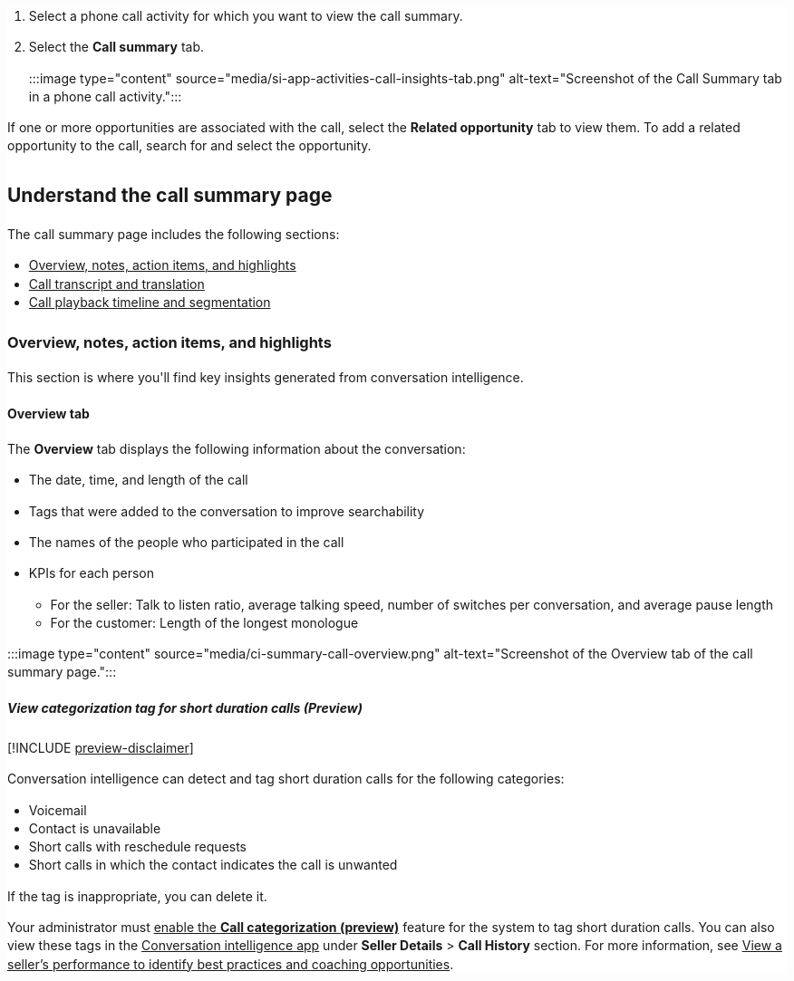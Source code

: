 1. Select a phone call activity for which you want to view the call summary.

1. Select the **Call summary** tab.

    :::image type="content" source="media/si-app-activities-call-insights-tab.png" alt-text="Screenshot of the Call Summary tab in a phone call activity.":::

If one or more opportunities are associated with the call, select the **Related opportunity** tab to view them. To add a related opportunity to the call, search for and select the opportunity.

## Understand the call summary page

The call summary page includes the following sections:

- [Overview, notes, action items, and highlights](#overview-notes-action-items-and-highlights)
- [Call transcript and translation](#call-transcript-and-translation)  
- [Call playback timeline and segmentation](#call-playback-timeline-and-segmentation)

### Overview, notes, action items, and highlights

This section is where you'll find key insights generated from conversation intelligence.

#### Overview tab

The **Overview** tab displays the following information about the conversation:

- The date, time, and length of the call
- Tags that were added to the conversation to improve searchability
- The names of the people who participated in the call
- KPIs for each person

  - For the seller: Talk to listen ratio, average talking speed, number of switches per conversation, and average pause length
  - For the customer: Length of the longest monologue

:::image type="content" source="media/ci-summary-call-overview.png" alt-text="Screenshot of the Overview tab of the call summary page.":::

##### View categorization tag for short duration calls (Preview)

[!INCLUDE [preview-disclaimer](../includes/preview-disclaimer.md)]

Conversation intelligence can detect and tag short duration calls for the following categories:

- Voicemail
- Contact is unavailable
- Short calls with reschedule requests
- Short calls in which the contact indicates the call is unwanted

If the tag is inappropriate, you can delete it.  

Your administrator must [enable the **Call categorization (preview)**](fre-setup-ci-sales-app.md#enable-call-categorization-for-short-calls-preview) feature for the system to tag short duration calls. You can also view these tags in the [Conversation intelligence app](https://sales.ai.dynamics.com/) under **Seller Details** > **Call History** section. For more information, see [View a seller’s performance to identify best practices and coaching opportunities](conversation-intelligence-seller-details.md).  
